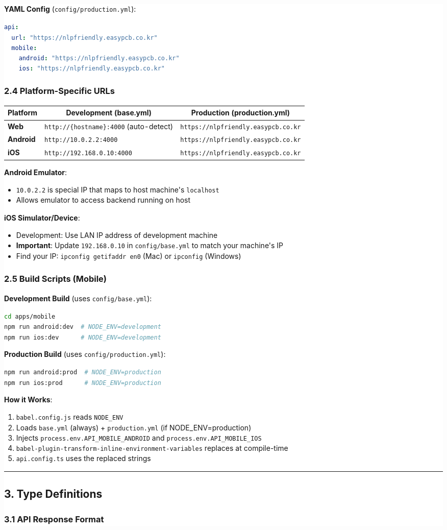 **YAML Config** (`config/production.yml`):
```yaml
api:
  url: "https://nlpfriendly.easypcb.co.kr"
  mobile:
    android: "https://nlpfriendly.easypcb.co.kr"
    ios: "https://nlpfriendly.easypcb.co.kr"
```

### 2.4 Platform-Specific URLs

| Platform | Development (base.yml) | Production (production.yml) |
|----------|------------------------|----------------------------|
| **Web** | `http://{hostname}:4000` (auto-detect) | `https://nlpfriendly.easypcb.co.kr` |
| **Android** | `http://10.0.2.2:4000` | `https://nlpfriendly.easypcb.co.kr` |
| **iOS** | `http://192.168.0.10:4000` | `https://nlpfriendly.easypcb.co.kr` |

**Android Emulator**:
- `10.0.2.2` is special IP that maps to host machine's `localhost`
- Allows emulator to access backend running on host

**iOS Simulator/Device**:
- Development: Use LAN IP address of development machine
- **Important**: Update `192.168.0.10` in `config/base.yml` to match your machine's IP
- Find your IP: `ipconfig getifaddr en0` (Mac) or `ipconfig` (Windows)

### 2.5 Build Scripts (Mobile)

**Development Build** (uses `config/base.yml`):
```bash
cd apps/mobile
npm run android:dev  # NODE_ENV=development
npm run ios:dev      # NODE_ENV=development
```

**Production Build** (uses `config/production.yml`):
```bash
npm run android:prod  # NODE_ENV=production
npm run ios:prod      # NODE_ENV=production
```

**How it Works**:
1. `babel.config.js` reads `NODE_ENV`
2. Loads `base.yml` (always) + `production.yml` (if NODE_ENV=production)
3. Injects `process.env.API_MOBILE_ANDROID` and `process.env.API_MOBILE_IOS`
4. `babel-plugin-transform-inline-environment-variables` replaces at compile-time
5. `api.config.ts` uses the replaced strings

---

## 3. Type Definitions

### 3.1 API Response Format
